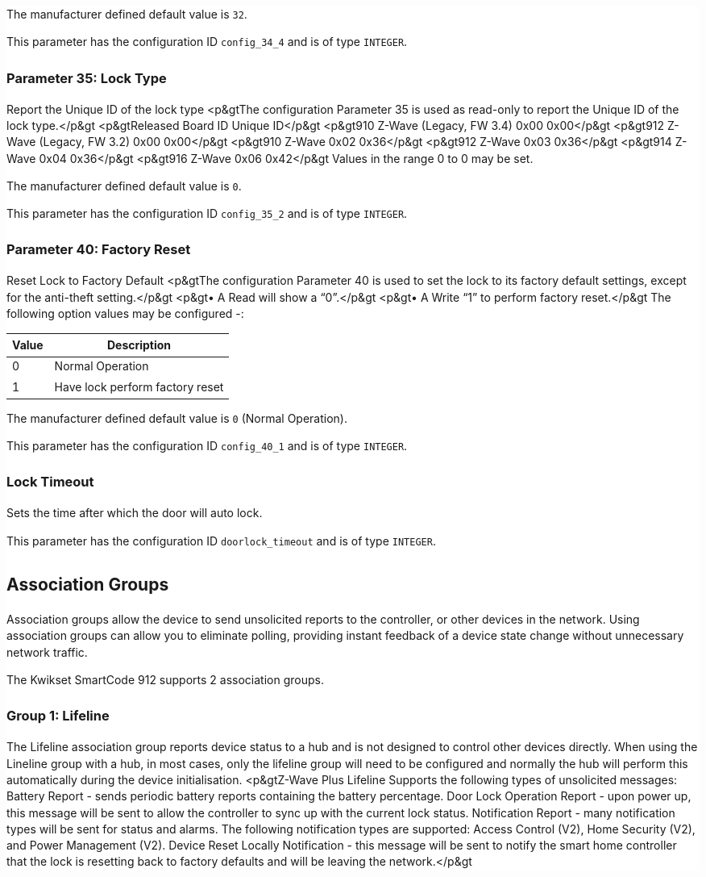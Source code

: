 The manufacturer defined default value is ```32```.

This parameter has the configuration ID ```config_34_4``` and is of type ```INTEGER```.


### Parameter 35: Lock Type

Report the Unique ID of the lock type
<p&gtThe configuration Parameter 35 is used as read-only to report the Unique ID of the lock type.</p&gt <p&gtReleased Board ID Unique ID</p&gt <p&gt910 Z-Wave (Legacy, FW 3.4) 0x00 0x00</p&gt <p&gt912 Z-Wave (Legacy, FW 3.2) 0x00 0x00</p&gt <p&gt910 Z-Wave 0x02 0x36</p&gt <p&gt912 Z-Wave 0x03 0x36</p&gt <p&gt914 Z-Wave 0x04 0x36</p&gt <p&gt916 Z-Wave 0x06 0x42</p&gt
Values in the range 0 to 0 may be set.

The manufacturer defined default value is ```0```.

This parameter has the configuration ID ```config_35_2``` and is of type ```INTEGER```.


### Parameter 40: Factory Reset

Reset Lock to Factory Default
<p&gtThe configuration Parameter 40 is used to set the lock to its factory default settings, except for the anti-theft setting.</p&gt <p&gt• A Read will show a “0”.</p&gt <p&gt• A Write “1” to perform factory reset.</p&gt
The following option values may be configured -:

| Value  | Description |
|--------|-------------|
| 0 | Normal Operation |
| 1 | Have lock perform factory reset |

The manufacturer defined default value is ```0``` (Normal Operation).

This parameter has the configuration ID ```config_40_1``` and is of type ```INTEGER```.

### Lock Timeout

Sets the time after which the door will auto lock.

This parameter has the configuration ID ```doorlock_timeout``` and is of type ```INTEGER```.


## Association Groups

Association groups allow the device to send unsolicited reports to the controller, or other devices in the network. Using association groups can allow you to eliminate polling, providing instant feedback of a device state change without unnecessary network traffic.

The Kwikset SmartCode 912 supports 2 association groups.

### Group 1: Lifeline

The Lifeline association group reports device status to a hub and is not designed to control other devices directly. When using the Lineline group with a hub, in most cases, only the lifeline group will need to be configured and normally the hub will perform this automatically during the device initialisation.
<p&gtZ-Wave Plus Lifeline Supports the following types of unsolicited messages: Battery Report - sends periodic battery reports containing the battery percentage. Door Lock Operation Report - upon power up, this message will be sent to allow the controller to sync up with the current lock status. Notification Report - many notification types will be sent for status and alarms. The following notification types are supported: Access Control (V2), Home Security (V2), and Power Management (V2). Device Reset Locally Notification - this message will be sent to notify the smart home controller that the lock is resetting back to factory defaults and will be leaving the network.</p&gt
